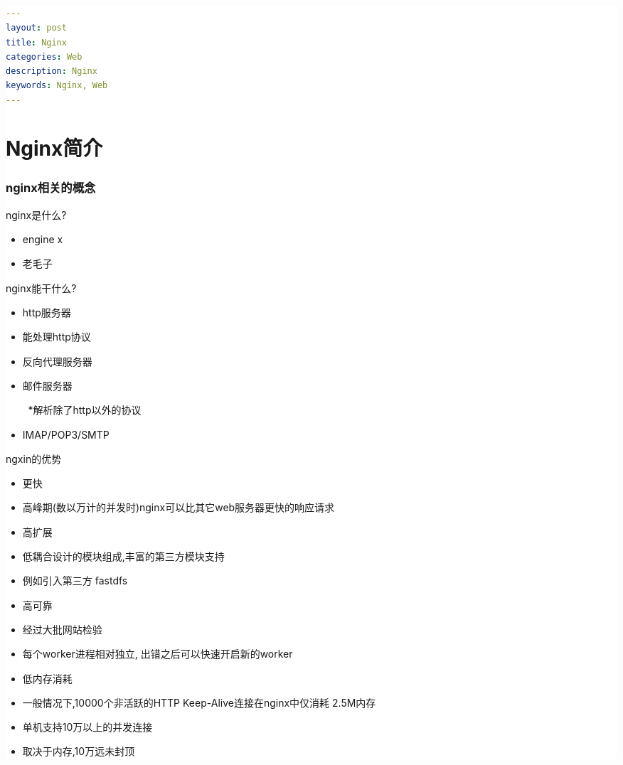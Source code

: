 ```yaml
---
layout: post
title: Nginx
categories: Web
description: Nginx
keywords: Nginx, Web
---
```


# Nginx简介

### nginx相关的概念

nginx是什么?

   * engine x

   * 老毛子

nginx能干什么?

   * http服务器

   * 能处理http协议

   * 反向代理服务器

   * 邮件服务器

        *解析除了http以外的协议

   * IMAP/POP3/SMTP

ngxin的优势

   * 更快

   * 高峰期(数以万计的并发时)nginx可以比其它web服务器更快的响应请求

   * 高扩展

   * 低耦合设计的模块组成,丰富的第三方模块支持

   * 例如引入第三方 fastdfs

   * 高可靠

   * 经过大批网站检验

   * 每个worker进程相对独立, 出错之后可以快速开启新的worker

   * 低内存消耗

   * 一般情况下,10000个非活跃的HTTP Keep-Alive连接在nginx中仅消耗 2.5M内存

   * 单机支持10万以上的并发连接

   * 取决于内存,10万远未封顶

